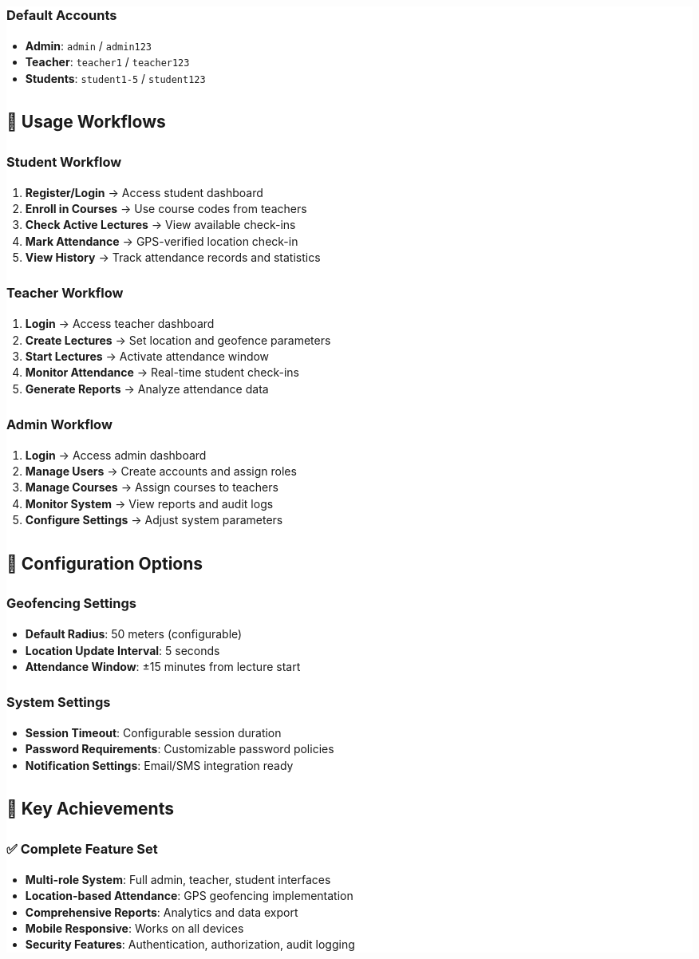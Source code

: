 ### Default Accounts
- **Admin**: `admin` / `admin123`
- **Teacher**: `teacher1` / `teacher123`
- **Students**: `student1-5` / `student123`

## 📱 Usage Workflows

### Student Workflow
1. **Register/Login** → Access student dashboard
2. **Enroll in Courses** → Use course codes from teachers
3. **Check Active Lectures** → View available check-ins
4. **Mark Attendance** → GPS-verified location check-in
5. **View History** → Track attendance records and statistics

### Teacher Workflow
1. **Login** → Access teacher dashboard
2. **Create Lectures** → Set location and geofence parameters
3. **Start Lectures** → Activate attendance window
4. **Monitor Attendance** → Real-time student check-ins
5. **Generate Reports** → Analyze attendance data

### Admin Workflow
1. **Login** → Access admin dashboard
2. **Manage Users** → Create accounts and assign roles
3. **Manage Courses** → Assign courses to teachers
4. **Monitor System** → View reports and audit logs
5. **Configure Settings** → Adjust system parameters

## 🔧 Configuration Options

### Geofencing Settings
- **Default Radius**: 50 meters (configurable)
- **Location Update Interval**: 5 seconds
- **Attendance Window**: ±15 minutes from lecture start

### System Settings
- **Session Timeout**: Configurable session duration
- **Password Requirements**: Customizable password policies
- **Notification Settings**: Email/SMS integration ready

## 🌟 Key Achievements

### ✅ Complete Feature Set
- **Multi-role System**: Full admin, teacher, student interfaces
- **Location-based Attendance**: GPS geofencing implementation
- **Comprehensive Reports**: Analytics and data export
- **Mobile Responsive**: Works on all devices
- **Security Features**: Authentication, authorization, audit logging
